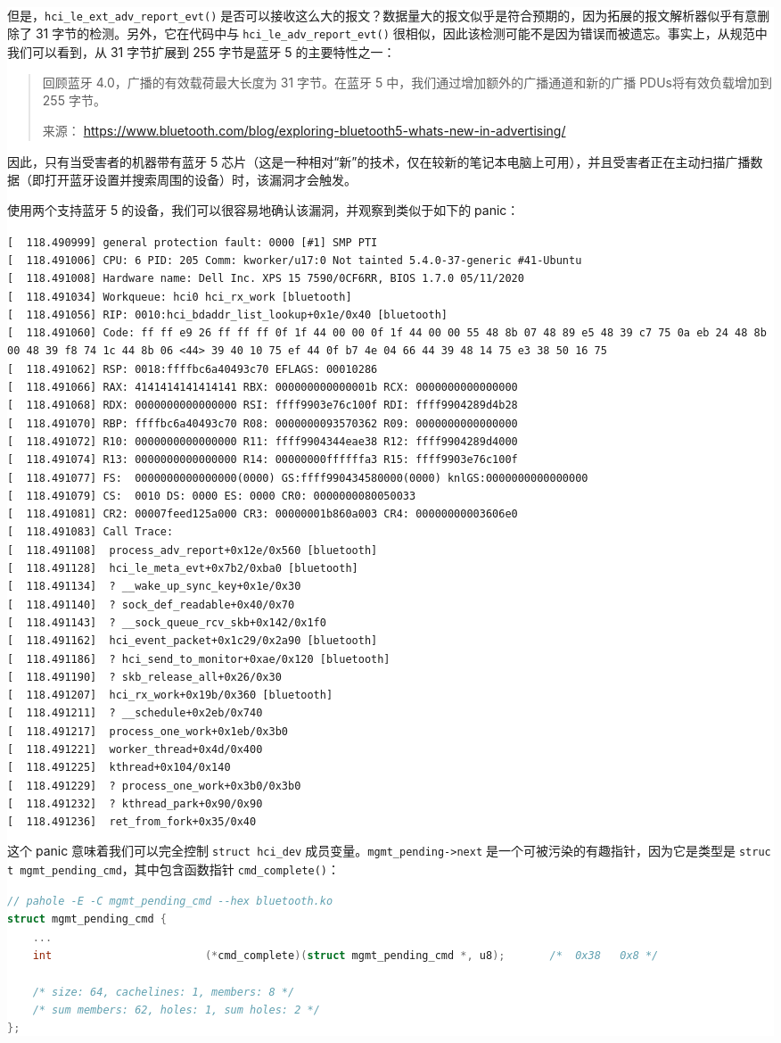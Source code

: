 但是，`hci_le_ext_adv_report_evt()` 是否可以接收这么大的报文？数据量大的报文似乎是符合预期的，因为拓展的报文解析器似乎有意删除了 31 字节的检测。另外，它在代码中与 `hci_le_adv_report_evt()` 很相似，因此该检测可能不是因为错误而被遗忘。事实上，从规范中我们可以看到，从 31 字节扩展到 255 字节是蓝牙 5 的主要特性之一：

> 回顾蓝牙 4.0，广播的有效载荷最大长度为 31 字节。在蓝牙 5 中，我们通过增加额外的广播通道和新的广播 PDUs将有效负载增加到 255 字节。
>
> 来源： https://www.bluetooth.com/blog/exploring-bluetooth5-whats-new-in-advertising/

因此，只有当受害者的机器带有蓝牙 5 芯片（这是一种相对“新”的技术，仅在较新的笔记本电脑上可用），并且受害者正在主动扫描广播数据（即打开蓝牙设置并搜索周围的设备）时，该漏洞才会触发。

使用两个支持蓝牙 5 的设备，我们可以很容易地确认该漏洞，并观察到类似于如下的 panic：

```
[  118.490999] general protection fault: 0000 [#1] SMP PTI
[  118.491006] CPU: 6 PID: 205 Comm: kworker/u17:0 Not tainted 5.4.0-37-generic #41-Ubuntu
[  118.491008] Hardware name: Dell Inc. XPS 15 7590/0CF6RR, BIOS 1.7.0 05/11/2020
[  118.491034] Workqueue: hci0 hci_rx_work [bluetooth]
[  118.491056] RIP: 0010:hci_bdaddr_list_lookup+0x1e/0x40 [bluetooth]
[  118.491060] Code: ff ff e9 26 ff ff ff 0f 1f 44 00 00 0f 1f 44 00 00 55 48 8b 07 48 89 e5 48 39 c7 75 0a eb 24 48 8b 00 48 39 f8 74 1c 44 8b 06 <44> 39 40 10 75 ef 44 0f b7 4e 04 66 44 39 48 14 75 e3 38 50 16 75
[  118.491062] RSP: 0018:ffffbc6a40493c70 EFLAGS: 00010286
[  118.491066] RAX: 4141414141414141 RBX: 000000000000001b RCX: 0000000000000000
[  118.491068] RDX: 0000000000000000 RSI: ffff9903e76c100f RDI: ffff9904289d4b28
[  118.491070] RBP: ffffbc6a40493c70 R08: 0000000093570362 R09: 0000000000000000
[  118.491072] R10: 0000000000000000 R11: ffff9904344eae38 R12: ffff9904289d4000
[  118.491074] R13: 0000000000000000 R14: 00000000ffffffa3 R15: ffff9903e76c100f
[  118.491077] FS:  0000000000000000(0000) GS:ffff990434580000(0000) knlGS:0000000000000000
[  118.491079] CS:  0010 DS: 0000 ES: 0000 CR0: 0000000080050033
[  118.491081] CR2: 00007feed125a000 CR3: 00000001b860a003 CR4: 00000000003606e0
[  118.491083] Call Trace:
[  118.491108]  process_adv_report+0x12e/0x560 [bluetooth]
[  118.491128]  hci_le_meta_evt+0x7b2/0xba0 [bluetooth]
[  118.491134]  ? __wake_up_sync_key+0x1e/0x30
[  118.491140]  ? sock_def_readable+0x40/0x70
[  118.491143]  ? __sock_queue_rcv_skb+0x142/0x1f0
[  118.491162]  hci_event_packet+0x1c29/0x2a90 [bluetooth]
[  118.491186]  ? hci_send_to_monitor+0xae/0x120 [bluetooth]
[  118.491190]  ? skb_release_all+0x26/0x30
[  118.491207]  hci_rx_work+0x19b/0x360 [bluetooth]
[  118.491211]  ? __schedule+0x2eb/0x740
[  118.491217]  process_one_work+0x1eb/0x3b0
[  118.491221]  worker_thread+0x4d/0x400
[  118.491225]  kthread+0x104/0x140
[  118.491229]  ? process_one_work+0x3b0/0x3b0
[  118.491232]  ? kthread_park+0x90/0x90
[  118.491236]  ret_from_fork+0x35/0x40
```

这个 panic 意味着我们可以完全控制 `struct hci_dev` 成员变量。`mgmt_pending->next` 是一个可被污染的有趣指针，因为它是类型是 `struct mgmt_pending_cmd`，其中包含函数指针 `cmd_complete()`：

```c
// pahole -E -C mgmt_pending_cmd --hex bluetooth.ko
struct mgmt_pending_cmd {
	...
	int                        (*cmd_complete)(struct mgmt_pending_cmd *, u8);       /*  0x38   0x8 */

	/* size: 64, cachelines: 1, members: 8 */
	/* sum members: 62, holes: 1, sum holes: 2 */
};
```


[#]: subject: "BleedingTooth: Linux Bluetooth Zero-Click Remote Code Execution"
[#]: via: "https://google.github.io/security-research/pocs/linux/bleedingtooth/writeup.html"
[#]: author: "Andy Nguyen (theflow@)"
[#]: collector: "Licae"
[#]: translator: "b1lack"
[#]: reviewer: "firmianay"
[#]: publisher: "firmianay"
[#]: url: " "
[1]: https://github.com/google/syzkaller
[2]: https://www.armis.com/research/bleedingbit
[3]: https://knobattack.com
[4]: https://www.armis.com/blueborne
[5]: https://insinuator.net/2020/04/cve-2020-0022-an-android-8-0-9-0-bluetooth-zero-click-rce-bluefrag
[6]: https://youtu.be/qPYrLRausSw
[7]: http://www.bluez.org
[8]: https://www.intel.com/content/www/us/en/security-center/advisory/intel-sa-00435.html
[9]: https://github.com/google/security-research/security/advisories/GHSA-ccx2-w2r4-x649
[10]: https://git.kernel.org/pub/scm/linux/kernel/git/bluetooth/bluetooth-next.git/commit/?id=a2ec905d1e160a33b2e210e45ad30445ef26ce0e
[11]: htts://github.com/google/security-research/security/advisories/GHSA-7mh3-gq28-gfrq
[12]: https://github.com/google/security-research/security/advisories/GHSA-h637-c88j-47wq
[13]: https://git.kernel.org/pub/scm/linux/kernel/git/bluetooth/bluetooth-next.git/commit/?id=eddb7732119d53400f48a02536a84c509692faa8
[14]: https://git.kernel.org/pub/scm/linux/kernel/git/bluetooth/bluetooth-next.git/commit/?id=f19425641cb2572a33cb074d5e30283720bd4d22
[15]: https://git.kernel.org/pub/scm/linux/kernel/git/bluetooth/bluetooth-next.git/commit/?id=b176dd0ef6afcb3bca24f41d78b0d0b731ec2d08
[16]: https://git.kernel.org/pub/scm/linux/kernel/git/bluetooth/bluetooth-next.git/commit/?id=b560a208cda0297fef6ff85bbfd58a8f0a52a543
[17]: https://git.kernel.org/pub/scm/linux/kernel/git/torvalds/linux.git/tree/scripts/extract-vmlinux
[18]: https://github.com/JonathanSalwan/ROPgadget
[19]: https://a13xp0p0v.github.io/2020/02/15/CVE-2019-18683.html
[20]: http://www.bluez.org/development/credits
[21]: https://git.kernel.org/pub/scm/linux/kernel/git/bluetooth/bluetooth-next.git/commit/net/bluetooth?id=f19425641cb2572a33cb074d5e30283720bd4d22
[22]: https://git.kernel.org/pub/scm/linux/kernel/git/next/linux-next.git/commit/net/bluetooth?id=2bd056f550808eaa2c34a14169c99f81ead083a7
[23]: https://git.kernel.org/pub/scm/linux/kernel/git/bluetooth/bluetooth-next.git/commit/net/bluetooth?id=b176dd0ef6afcb3bca24f41d78b0d0b731ec2d08
[24]: https://github.com/google/syzkaller/commits?author=TheOfficialFloW
[25]: https://git.kernel.org/pub/scm/linux/kernel/git/bluetooth/bluetooth-next.git/commit/?id=b50dc237ac04d499ad4f3a92632470a9eb844f7d
[26]: https://git.kernel.org/pub/scm/linux/kernel/git/bluetooth/bluetooth-next.git/commit/?id=cafd472a10ff3bccd8afd25a69f20a491cd8d7b8
[27]: https://git.kernel.org/pub/scm/linux/kernel/git/bluetooth/bluetooth-next.git/commit/?id=51c19bf3d5cfaa66571e4b88ba2a6f6295311101